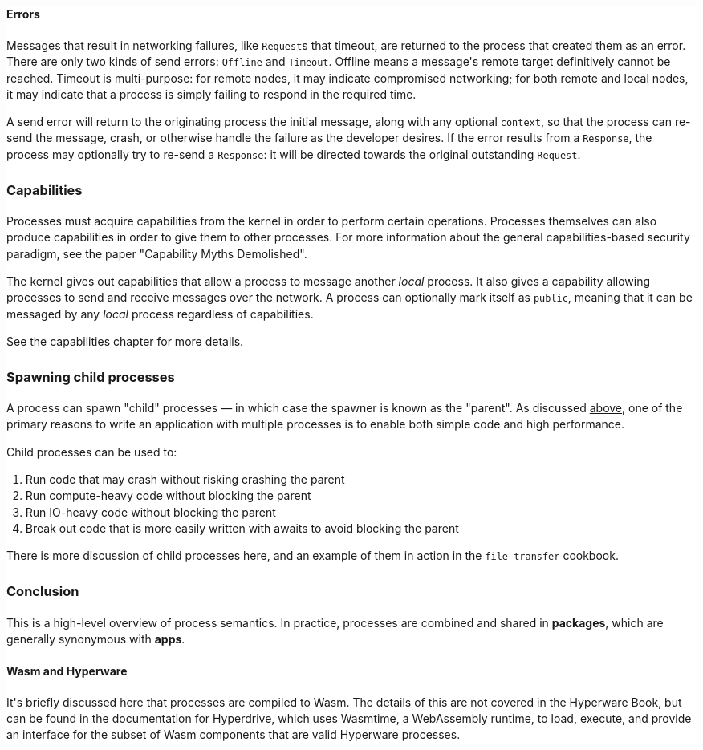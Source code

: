 #### Errors

Messages that result in networking failures, like `Request`s that timeout, are returned to the process that created them as an error.
There are only two kinds of send errors: `Offline` and `Timeout`.
Offline means a message's remote target definitively cannot be reached.
Timeout is multi-purpose: for remote nodes, it may indicate compromised networking; for both remote and local nodes, it may indicate that a process is simply failing to respond in the required time.

A send error will return to the originating process the initial message, along with any optional `context`, so that the process can re-send the message, crash, or otherwise handle the failure as the developer desires.
If the error results from a `Response`, the process may optionally try to re-send a `Response`: it will be directed towards the original outstanding `Request`.

### Capabilities

Processes must acquire capabilities from the kernel in order to perform certain operations.
Processes themselves can also produce capabilities in order to give them to other processes.
For more information about the general capabilities-based security paradigm, see the paper "Capability Myths Demolished".

The kernel gives out capabilities that allow a process to message another *local* process.
It also gives a capability allowing processes to send and receive messages over the network.
A process can optionally mark itself as `public`, meaning that it can be messaged by any *local* process regardless of capabilities.

[See the capabilities chapter for more details.](./capabilities.md)

### Spawning child processes

A process can spawn "child" processes — in which case the spawner is known as the "parent".
As discussed [above](#awaiting-a-response), one of the primary reasons to write an application with multiple processes is to enable both simple code and high performance.

Child processes can be used to:
1. Run code that may crash without risking crashing the parent
2. Run compute-heavy code without blocking the parent
3. Run IO-heavy code without blocking the parent
4. Break out code that is more easily written with awaits to avoid blocking the parent

There is more discussion of child processes [here](../../cookbook/manage_child_processes.md), and an example of them in action in the [`file-transfer` cookbook](../../cookbook/file_transfer.md).

### Conclusion

This is a high-level overview of process semantics.
In practice, processes are combined and shared in **packages**, which are generally synonymous with **apps**.

#### Wasm and Hyperware

It's briefly discussed here that processes are compiled to Wasm.
The details of this are not covered in the Hyperware Book, but can be found in the documentation for [Hyperdrive](https://github.com/hyperware-ai/hyperdrive), which uses [Wasmtime](https://wasmtime.dev/), a WebAssembly runtime, to load, execute, and provide an interface for the subset of Wasm components that are valid Hyperware processes.
